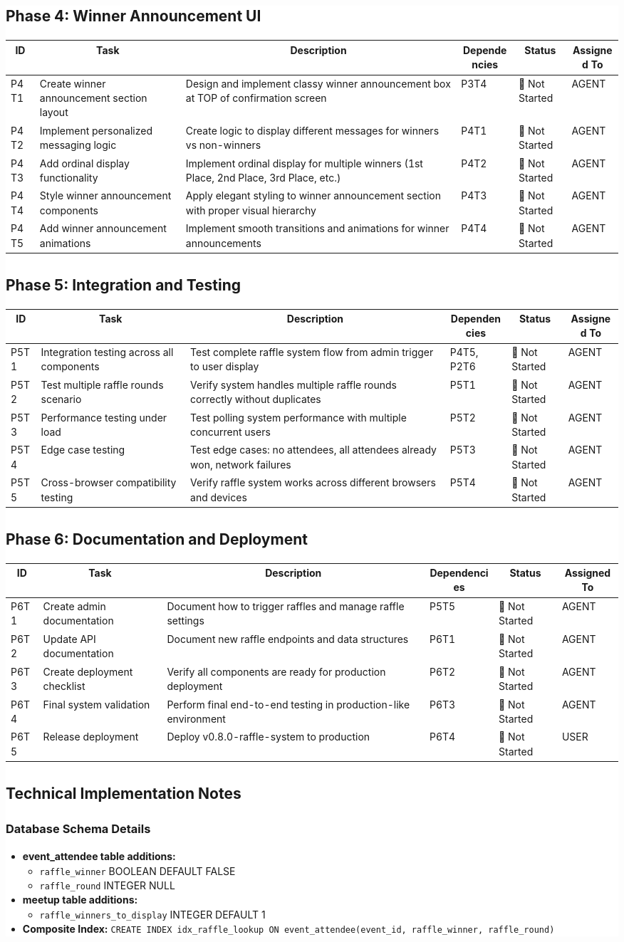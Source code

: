 
## **Phase 4: Winner Announcement UI**

| ID  | Task             | Description                             | Dependencies | Status | Assigned To |
|-----|------------------|-----------------------------------------|-------------|----------|--------|
| P4T1 | Create winner announcement section layout | Design and implement classy winner announcement box at TOP of confirmation screen | P3T4 | 🔴 Not Started | AGENT |
| P4T2 | Implement personalized messaging logic | Create logic to display different messages for winners vs non-winners | P4T1 | 🔴 Not Started | AGENT |
| P4T3 | Add ordinal display functionality | Implement ordinal display for multiple winners (1st Place, 2nd Place, 3rd Place, etc.) | P4T2 | 🔴 Not Started | AGENT |
| P4T4 | Style winner announcement components | Apply elegant styling to winner announcement section with proper visual hierarchy | P4T3 | 🔴 Not Started | AGENT |
| P4T5 | Add winner announcement animations | Implement smooth transitions and animations for winner announcements | P4T4 | 🔴 Not Started | AGENT |


## **Phase 5: Integration and Testing**

| ID  | Task             | Description                             | Dependencies | Status | Assigned To |
|-----|------------------|-----------------------------------------|-------------|----------|--------|
| P5T1 | Integration testing across all components | Test complete raffle system flow from admin trigger to user display | P4T5, P2T6 | 🔴 Not Started | AGENT |
| P5T2 | Test multiple raffle rounds scenario | Verify system handles multiple raffle rounds correctly without duplicates | P5T1 | 🔴 Not Started | AGENT |
| P5T3 | Performance testing under load | Test polling system performance with multiple concurrent users | P5T2 | 🔴 Not Started | AGENT |
| P5T4 | Edge case testing | Test edge cases: no attendees, all attendees already won, network failures | P5T3 | 🔴 Not Started | AGENT |
| P5T5 | Cross-browser compatibility testing | Verify raffle system works across different browsers and devices | P5T4 | 🔴 Not Started | AGENT |


## **Phase 6: Documentation and Deployment**

| ID  | Task             | Description                             | Dependencies | Status | Assigned To |
|-----|------------------|-----------------------------------------|-------------|----------|--------|
| P6T1 | Create admin documentation | Document how to trigger raffles and manage raffle settings | P5T5 | 🔴 Not Started | AGENT |
| P6T2 | Update API documentation | Document new raffle endpoints and data structures | P6T1 | 🔴 Not Started | AGENT |
| P6T3 | Create deployment checklist | Verify all components are ready for production deployment | P6T2 | 🔴 Not Started | AGENT |
| P6T4 | Final system validation | Perform final end-to-end testing in production-like environment | P6T3 | 🔴 Not Started | AGENT |
| P6T5 | Release deployment | Deploy v0.8.0-raffle-system to production | P6T4 | 🔴 Not Started | USER |


## **Technical Implementation Notes**

### Database Schema Details
- **event_attendee table additions:**
  - `raffle_winner` BOOLEAN DEFAULT FALSE
  - `raffle_round` INTEGER NULL
- **meetup table additions:**
  - `raffle_winners_to_display` INTEGER DEFAULT 1
- **Composite Index:** `CREATE INDEX idx_raffle_lookup ON event_attendee(event_id, raffle_winner, raffle_round)`
